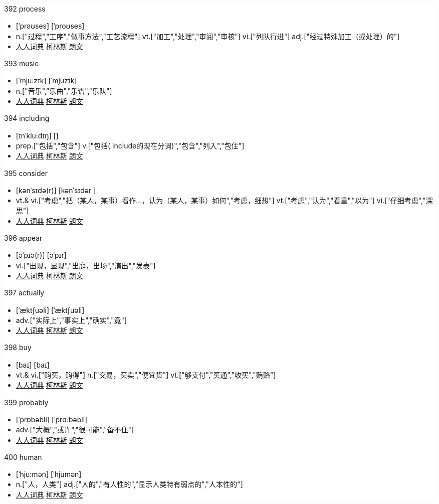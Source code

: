 392 process 
- [ˈprəʊses]  [ˈproʊses] 
- n.["过程","工序","做事方法","工艺流程"]  vt.["加工","处理","审阅","审核"]  vi.["列队行进"]  adj.["经过特殊加工（或处理）的"]   
- [人人词典](https://www.91dict.com/words?w=process) [柯林斯](https://www.collinsdictionary.com/zh/dictionary/english/process) [朗文](https://www.ldoceonline.com/dictionary/process) 

393 music 
- [ˈmju:zɪk]  [ˈmjuzɪk] 
- n.["音乐","乐曲","乐谱","乐队"]   
- [人人词典](https://www.91dict.com/words?w=music) [柯林斯](https://www.collinsdictionary.com/zh/dictionary/english/music) [朗文](https://www.ldoceonline.com/dictionary/music) 

394 including 
- [ɪnˈklu:dɪŋ]  [] 
- prep.["包括","包含"]  v.["包括( include的现在分词)","包含","列入","包住"]   
- [人人词典](https://www.91dict.com/words?w=including) [柯林斯](https://www.collinsdictionary.com/zh/dictionary/english/including) [朗文](https://www.ldoceonline.com/dictionary/including) 

395 consider 
- [kənˈsɪdə(r)]  [kənˈsɪdər ] 
- vt.& vi.["考虑","把（某人，某事）看作…，认为（某人，某事）如何","考虑，细想"]  vt.["考虑","认为","看重","以为"]  vi.["仔细考虑","深思"]   
- [人人词典](https://www.91dict.com/words?w=consider) [柯林斯](https://www.collinsdictionary.com/zh/dictionary/english/consider) [朗文](https://www.ldoceonline.com/dictionary/consider) 

396 appear 
- [əˈpɪə(r)]  [əˈpɪr] 
- vi.["出现，显现","出庭，出场","演出","发表"]   
- [人人词典](https://www.91dict.com/words?w=appear) [柯林斯](https://www.collinsdictionary.com/zh/dictionary/english/appear) [朗文](https://www.ldoceonline.com/dictionary/appear) 

397 actually 
- [ˈæktʃuəli]  [ˈæktʃuəli] 
- adv.["实际上","事实上","确实","竟"]   
- [人人词典](https://www.91dict.com/words?w=actually) [柯林斯](https://www.collinsdictionary.com/zh/dictionary/english/actually) [朗文](https://www.ldoceonline.com/dictionary/actually) 

398 buy 
- [baɪ]  [baɪ] 
- vt.& vi.["购买，购得"]  n.["交易，买卖","便宜货"]  vt.["够支付","买通","收买","贿赂"]   
- [人人词典](https://www.91dict.com/words?w=buy) [柯林斯](https://www.collinsdictionary.com/zh/dictionary/english/buy) [朗文](https://www.ldoceonline.com/dictionary/buy) 

399 probably 
- [ˈprɒbəbli]  [ˈprɑ:bəbli] 
- adv.["大概","或许","很可能","备不住"]   
- [人人词典](https://www.91dict.com/words?w=probably) [柯林斯](https://www.collinsdictionary.com/zh/dictionary/english/probably) [朗文](https://www.ldoceonline.com/dictionary/probably) 

400 human 
- [ˈhju:mən]  [ˈhjumən] 
- n.["人，人类"]  adj.["人的","有人性的","显示人类特有弱点的","人本性的"]   
- [人人词典](https://www.91dict.com/words?w=human) [柯林斯](https://www.collinsdictionary.com/zh/dictionary/english/human) [朗文](https://www.ldoceonline.com/dictionary/human) 

